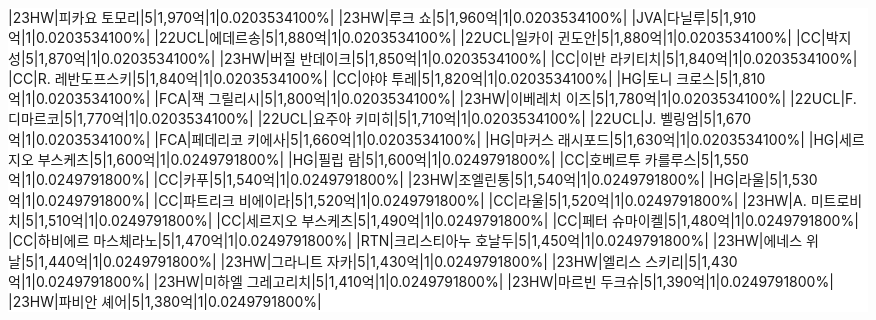 |23HW|피카요 토모리|5|1,970억|1|0.0203534100%|
|23HW|루크 쇼|5|1,960억|1|0.0203534100%|
|JVA|다닐루|5|1,910억|1|0.0203534100%|
|22UCL|에데르송|5|1,880억|1|0.0203534100%|
|22UCL|일카이 귄도안|5|1,880억|1|0.0203534100%|
|CC|박지성|5|1,870억|1|0.0203534100%|
|23HW|버질 반데이크|5|1,850억|1|0.0203534100%|
|CC|이반 라키티치|5|1,840억|1|0.0203534100%|
|CC|R. 레반도프스키|5|1,840억|1|0.0203534100%|
|CC|야야 투레|5|1,820억|1|0.0203534100%|
|HG|토니 크로스|5|1,810억|1|0.0203534100%|
|FCA|잭 그릴리시|5|1,800억|1|0.0203534100%|
|23HW|이베레치 이즈|5|1,780억|1|0.0203534100%|
|22UCL|F. 디마르코|5|1,770억|1|0.0203534100%|
|22UCL|요주아 키미히|5|1,710억|1|0.0203534100%|
|22UCL|J. 벨링엄|5|1,670억|1|0.0203534100%|
|FCA|페데리코 키에사|5|1,660억|1|0.0203534100%|
|HG|마커스 래시포드|5|1,630억|1|0.0203534100%|
|HG|세르지오 부스케츠|5|1,600억|1|0.0249791800%|
|HG|필립 람|5|1,600억|1|0.0249791800%|
|CC|호베르투 카를루스|5|1,550억|1|0.0249791800%|
|CC|카푸|5|1,540억|1|0.0249791800%|
|23HW|조엘린통|5|1,540억|1|0.0249791800%|
|HG|라울|5|1,530억|1|0.0249791800%|
|CC|파트리크 비에이라|5|1,520억|1|0.0249791800%|
|CC|라울|5|1,520억|1|0.0249791800%|
|23HW|A. 미트로비치|5|1,510억|1|0.0249791800%|
|CC|세르지오 부스케츠|5|1,490억|1|0.0249791800%|
|CC|페터 슈마이켈|5|1,480억|1|0.0249791800%|
|CC|하비에르 마스체라노|5|1,470억|1|0.0249791800%|
|RTN|크리스티아누 호날두|5|1,450억|1|0.0249791800%|
|23HW|에네스 위날|5|1,440억|1|0.0249791800%|
|23HW|그라니트 자카|5|1,430억|1|0.0249791800%|
|23HW|엘리스 스키리|5|1,430억|1|0.0249791800%|
|23HW|미하엘 그레고리치|5|1,410억|1|0.0249791800%|
|23HW|마르빈 두크슈|5|1,390억|1|0.0249791800%|
|23HW|파비안 셰어|5|1,380억|1|0.0249791800%|